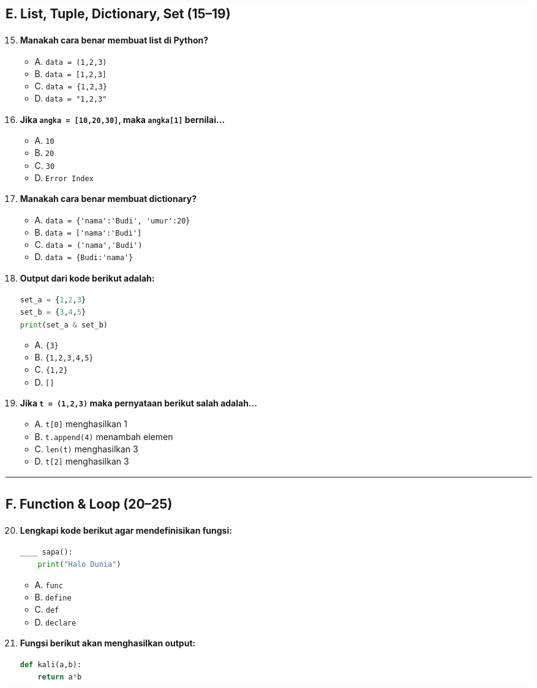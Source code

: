 
## E. List, Tuple, Dictionary, Set (15–19)

15. **Manakah cara benar membuat list di Python?**  
    - A. `data = (1,2,3)`  
    - B. `data = [1,2,3]`  
    - C. `data = {1,2,3}`  
    - D. `data = "1,2,3"`  

16. **Jika `angka = [10,20,30]`, maka `angka[1]` bernilai...**  
    - A. `10`  
    - B. `20`  
    - C. `30`  
    - D. `Error Index`  

17. **Manakah cara benar membuat dictionary?**  
    - A. `data = {'nama':'Budi', 'umur':20}`  
    - B. `data = ['nama':'Budi']`  
    - C. `data = ('nama','Budi')`  
    - D. `data = {Budi:'nama'}`  

18. **Output dari kode berikut adalah:**
    ```python
    set_a = {1,2,3}
    set_b = {3,4,5}
    print(set_a & set_b)
    ```
    - A. `{3}`  
    - B. `{1,2,3,4,5}`  
    - C. `{1,2}`  
    - D. `[]`  

19. **Jika `t = (1,2,3)` maka pernyataan berikut salah adalah...**  
    - A. `t[0]` menghasilkan 1  
    - B. `t.append(4)` menambah elemen  
    - C. `len(t)` menghasilkan 3  
    - D. `t[2]` menghasilkan 3  

---

## F. Function & Loop (20–25)

20. **Lengkapi kode berikut agar mendefinisikan fungsi:**
    ```python
    ____ sapa():
        print("Halo Dunia")
    ```
    - A. `func`  
    - B. `define`  
    - C. `def`  
    - D. `declare`  

21. **Fungsi berikut akan menghasilkan output:**
    ```python
    def kali(a,b):
        return a*b
